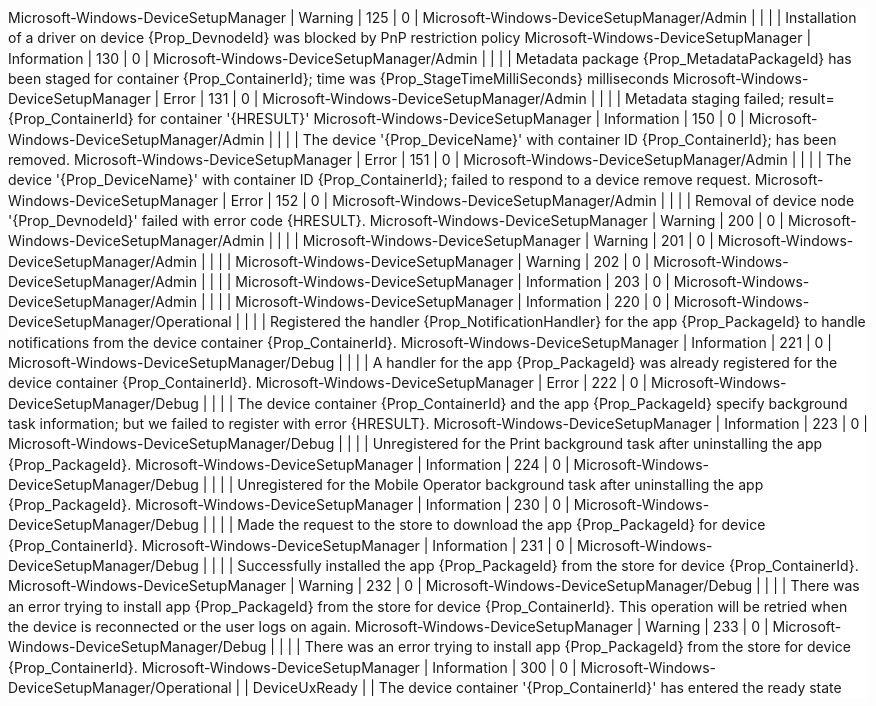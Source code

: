Microsoft-Windows-DeviceSetupManager  |  Warning      |  125       |  0        |  Microsoft-Windows-DeviceSetupManager/Admin        |                             |                       |           |  Installation of a driver on device {Prop_DevnodeId} was blocked by PnP restriction policy
Microsoft-Windows-DeviceSetupManager  |  Information  |  130       |  0        |  Microsoft-Windows-DeviceSetupManager/Admin        |                             |                       |           |  Metadata package {Prop_MetadataPackageId} has been staged for container {Prop_ContainerId}; time was {Prop_StageTimeMilliSeconds} milliseconds
Microsoft-Windows-DeviceSetupManager  |  Error        |  131       |  0        |  Microsoft-Windows-DeviceSetupManager/Admin        |                             |                       |           |  Metadata staging failed; result={Prop_ContainerId} for container '{HRESULT}'
Microsoft-Windows-DeviceSetupManager  |  Information  |  150       |  0        |  Microsoft-Windows-DeviceSetupManager/Admin        |                             |                       |           |  The device '{Prop_DeviceName}' with container ID {Prop_ContainerId}; has been removed.
Microsoft-Windows-DeviceSetupManager  |  Error        |  151       |  0        |  Microsoft-Windows-DeviceSetupManager/Admin        |                             |                       |           |  The device '{Prop_DeviceName}' with container ID {Prop_ContainerId}; failed to respond to a device remove request.
Microsoft-Windows-DeviceSetupManager  |  Error        |  152       |  0        |  Microsoft-Windows-DeviceSetupManager/Admin        |                             |                       |           |  Removal of device node '{Prop_DevnodeId}' failed with error code {HRESULT}.
Microsoft-Windows-DeviceSetupManager  |  Warning      |  200       |  0        |  Microsoft-Windows-DeviceSetupManager/Admin        |                             |                       |           |
Microsoft-Windows-DeviceSetupManager  |  Warning      |  201       |  0        |  Microsoft-Windows-DeviceSetupManager/Admin        |                             |                       |           |
Microsoft-Windows-DeviceSetupManager  |  Warning      |  202       |  0        |  Microsoft-Windows-DeviceSetupManager/Admin        |                             |                       |           |
Microsoft-Windows-DeviceSetupManager  |  Information  |  203       |  0        |  Microsoft-Windows-DeviceSetupManager/Admin        |                             |                       |           |
Microsoft-Windows-DeviceSetupManager  |  Information  |  220       |  0        |  Microsoft-Windows-DeviceSetupManager/Operational  |                             |                       |           |  Registered the handler {Prop_NotificationHandler} for the app {Prop_PackageId} to handle notifications from the device container {Prop_ContainerId}.
Microsoft-Windows-DeviceSetupManager  |  Information  |  221       |  0        |  Microsoft-Windows-DeviceSetupManager/Debug        |                             |                       |           |  A handler for the app {Prop_PackageId} was already registered for the device container {Prop_ContainerId}.
Microsoft-Windows-DeviceSetupManager  |  Error        |  222       |  0        |  Microsoft-Windows-DeviceSetupManager/Debug        |                             |                       |           |  The device container {Prop_ContainerId} and the app {Prop_PackageId} specify background task information; but we failed to register with error {HRESULT}.
Microsoft-Windows-DeviceSetupManager  |  Information  |  223       |  0        |  Microsoft-Windows-DeviceSetupManager/Debug        |                             |                       |           |  Unregistered for the Print background task after uninstalling the app {Prop_PackageId}.
Microsoft-Windows-DeviceSetupManager  |  Information  |  224       |  0        |  Microsoft-Windows-DeviceSetupManager/Debug        |                             |                       |           |  Unregistered for the Mobile Operator background task after uninstalling the app {Prop_PackageId}.
Microsoft-Windows-DeviceSetupManager  |  Information  |  230       |  0        |  Microsoft-Windows-DeviceSetupManager/Debug        |                             |                       |           |  Made the request to the store to download the app {Prop_PackageId} for device {Prop_ContainerId}.
Microsoft-Windows-DeviceSetupManager  |  Information  |  231       |  0        |  Microsoft-Windows-DeviceSetupManager/Debug        |                             |                       |           |  Successfully installed the app {Prop_PackageId} from the store for device {Prop_ContainerId}.
Microsoft-Windows-DeviceSetupManager  |  Warning      |  232       |  0        |  Microsoft-Windows-DeviceSetupManager/Debug        |                             |                       |           |  There was an error trying to install app {Prop_PackageId} from the store for device {Prop_ContainerId}.  This operation will be retried when the device is reconnected or the user logs on again.
Microsoft-Windows-DeviceSetupManager  |  Warning      |  233       |  0        |  Microsoft-Windows-DeviceSetupManager/Debug        |                             |                       |           |  There was an error trying to install app {Prop_PackageId} from the store for device {Prop_ContainerId}.
Microsoft-Windows-DeviceSetupManager  |  Information  |  300       |  0        |  Microsoft-Windows-DeviceSetupManager/Operational  |                             |  DeviceUxReady        |           |  The device container '{Prop_ContainerId}' has entered the ready state